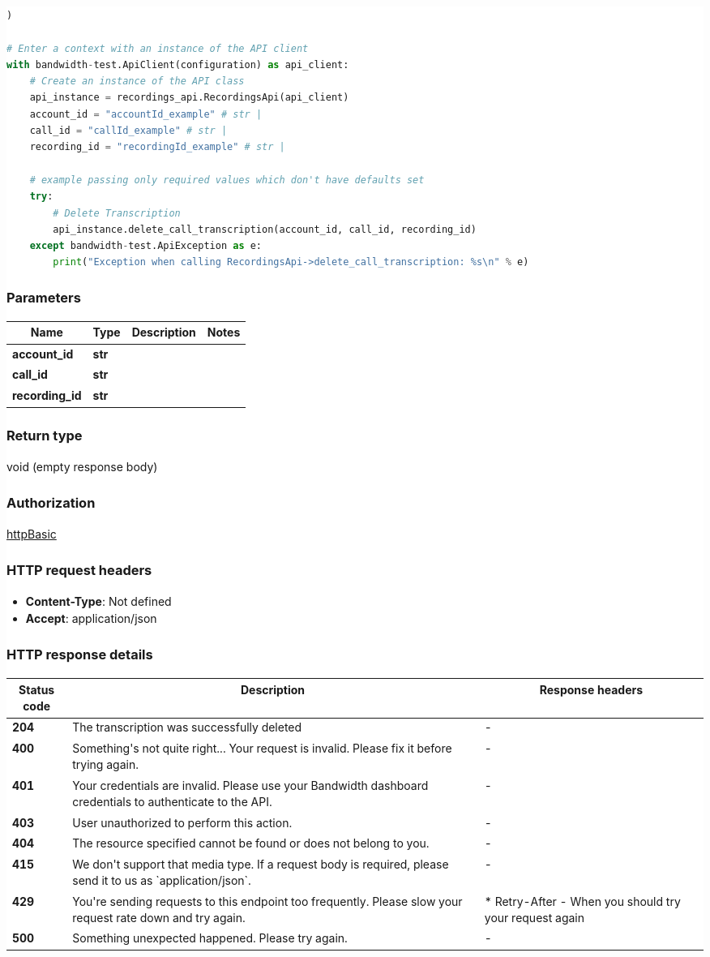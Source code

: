 ```python
)

# Enter a context with an instance of the API client
with bandwidth-test.ApiClient(configuration) as api_client:
    # Create an instance of the API class
    api_instance = recordings_api.RecordingsApi(api_client)
    account_id = "accountId_example" # str | 
    call_id = "callId_example" # str | 
    recording_id = "recordingId_example" # str | 

    # example passing only required values which don't have defaults set
    try:
        # Delete Transcription
        api_instance.delete_call_transcription(account_id, call_id, recording_id)
    except bandwidth-test.ApiException as e:
        print("Exception when calling RecordingsApi->delete_call_transcription: %s\n" % e)
```


### Parameters

Name | Type | Description  | Notes
------------- | ------------- | ------------- | -------------
 **account_id** | **str**|  |
 **call_id** | **str**|  |
 **recording_id** | **str**|  |

### Return type

void (empty response body)

### Authorization

[httpBasic](../README.md#httpBasic)

### HTTP request headers

 - **Content-Type**: Not defined
 - **Accept**: application/json


### HTTP response details

| Status code | Description | Response headers |
|-------------|-------------|------------------|
**204** | The transcription was successfully deleted |  -  |
**400** | Something&#39;s not quite right... Your request is invalid. Please fix it before trying again. |  -  |
**401** | Your credentials are invalid. Please use your Bandwidth dashboard credentials to authenticate to the API. |  -  |
**403** | User unauthorized to perform this action. |  -  |
**404** | The resource specified cannot be found or does not belong to you. |  -  |
**415** | We don&#39;t support that media type. If a request body is required, please send it to us as &#x60;application/json&#x60;. |  -  |
**429** | You&#39;re sending requests to this endpoint too frequently. Please slow your request rate down and try again. |  * Retry-After - When you should try your request again <br>  |
**500** | Something unexpected happened. Please try again. |  -  |
